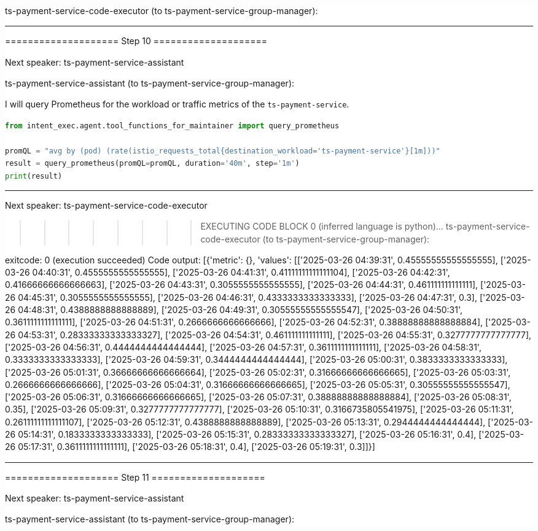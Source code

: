 ts-payment-service-code-executor (to ts-payment-service-group-manager):



--------------------------------------------------------------------------------
==================== Step 10 ====================

Next speaker: ts-payment-service-assistant

ts-payment-service-assistant (to ts-payment-service-group-manager):

I will query Prometheus for the workload or traffic metrics of the `ts-payment-service`. 

```python
from intent_exec.agent.tool_functions_for_maintainer import query_prometheus

promQL = "avg by (pod) (rate(istio_requests_total{destination_workload='ts-payment-service'}[1m]))"
result = query_prometheus(promQL=promQL, duration='40m', step='1m')
print(result)
```

--------------------------------------------------------------------------------

Next speaker: ts-payment-service-code-executor


>>>>>>>> EXECUTING CODE BLOCK 0 (inferred language is python)...
ts-payment-service-code-executor (to ts-payment-service-group-manager):

exitcode: 0 (execution succeeded)
Code output: 
[{'metric': {}, 'values': [['2025-03-26 04:39:31', 0.45555555555555555], ['2025-03-26 04:40:31', 0.4555555555555555], ['2025-03-26 04:41:31', 0.41111111111111104], ['2025-03-26 04:42:31', 0.41666666666666663], ['2025-03-26 04:43:31', 0.3055555555555555], ['2025-03-26 04:44:31', 0.461111111111111], ['2025-03-26 04:45:31', 0.3055555555555555], ['2025-03-26 04:46:31', 0.4333333333333333], ['2025-03-26 04:47:31', 0.3], ['2025-03-26 04:48:31', 0.4388888888888889], ['2025-03-26 04:49:31', 0.30555555555555547], ['2025-03-26 04:50:31', 0.3611111111111111], ['2025-03-26 04:51:31', 0.2666666666666666], ['2025-03-26 04:52:31', 0.38888888888888884], ['2025-03-26 04:53:31', 0.28333333333333327], ['2025-03-26 04:54:31', 0.461111111111111], ['2025-03-26 04:55:31', 0.3277777777777777], ['2025-03-26 04:56:31', 0.4444444444444444], ['2025-03-26 04:57:31', 0.3611111111111111], ['2025-03-26 04:58:31', 0.3333333333333333], ['2025-03-26 04:59:31', 0.3444444444444444], ['2025-03-26 05:00:31', 0.3833333333333333], ['2025-03-26 05:01:31', 0.36666666666666664], ['2025-03-26 05:02:31', 0.31666666666666665], ['2025-03-26 05:03:31', 0.2666666666666666], ['2025-03-26 05:04:31', 0.31666666666666665], ['2025-03-26 05:05:31', 0.30555555555555547], ['2025-03-26 05:06:31', 0.31666666666666665], ['2025-03-26 05:07:31', 0.38888888888888884], ['2025-03-26 05:08:31', 0.35], ['2025-03-26 05:09:31', 0.3277777777777777], ['2025-03-26 05:10:31', 0.3166735805541975], ['2025-03-26 05:11:31', 0.26111111111111107], ['2025-03-26 05:12:31', 0.4388888888888889], ['2025-03-26 05:13:31', 0.2944444444444444], ['2025-03-26 05:14:31', 0.1833333333333333], ['2025-03-26 05:15:31', 0.28333333333333327], ['2025-03-26 05:16:31', 0.4], ['2025-03-26 05:17:31', 0.3611111111111111], ['2025-03-26 05:18:31', 0.4], ['2025-03-26 05:19:31', 0.3]]}]


--------------------------------------------------------------------------------
==================== Step 11 ====================

Next speaker: ts-payment-service-assistant

ts-payment-service-assistant (to ts-payment-service-group-manager):
